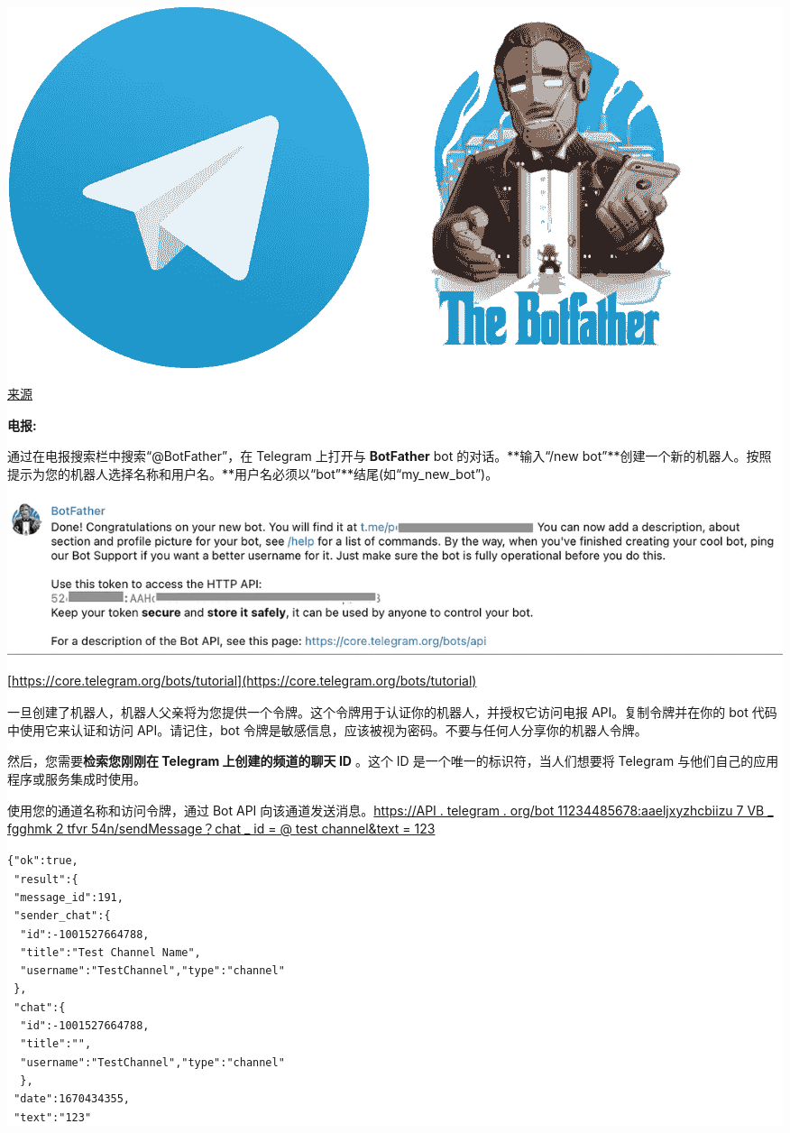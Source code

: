 ![](img/d6a267b1e77dadac8067b2c74fca0746.png)

[来源](https://www.sohamkamani.com/nodejs/telegram-bot/)

**电报:**

通过在电报搜索栏中搜索“@BotFather”，在 Telegram 上打开与 **BotFather** bot 的对话。**输入“/new bot”**创建一个新的机器人。按照提示为您的机器人选择名称和用户名。**用户名必须以“bot”**结尾(如“my_new_bot”)。

![](img/558e1b65c16dc187642399a996c8a718.png)

[https://core.telegram.org/bots/tutorial](https://core.telegram.org/bots/tutorial)

一旦创建了机器人，机器人父亲将为您提供一个令牌。这个令牌用于认证你的机器人，并授权它访问电报 API。复制令牌并在你的 bot 代码中使用它来认证和访问 API。请记住，bot 令牌是敏感信息，应该被视为密码。不要与任何人分享你的机器人令牌。

然后，您需要**检索您刚刚在 Telegram 上创建的频道的聊天 ID** 。这个 ID 是一个唯一的标识符，当人们想要将 Telegram 与他们自己的应用程序或服务集成时使用。

使用您的通道名称和访问令牌，通过 Bot API 向该通道发送消息。[https://API . telegram . org/bot 11234485678:aaeljxyzhcbiizu 7 VB _ fgghmk 2 tfvr 54n/sendMessage？chat _ id = @ test channel&text = 123](https://api.telegram.org/bot11234485678:AAElJxyzHCbiiZu7Vb_fGGhmk2tbFVr54n/sendMessage?chat_id=@TestChannel&text=123)

```
{"ok":true,
 "result":{
 "message_id":191,
 "sender_chat":{
  "id":-1001527664788,
  "title":"Test Channel Name",
  "username":"TestChannel","type":"channel"
 },
 "chat":{
  "id":-1001527664788,
  "title":"",
  "username":"TestChannel","type":"channel"
  },
 "date":1670434355,
 "text":"123"
```